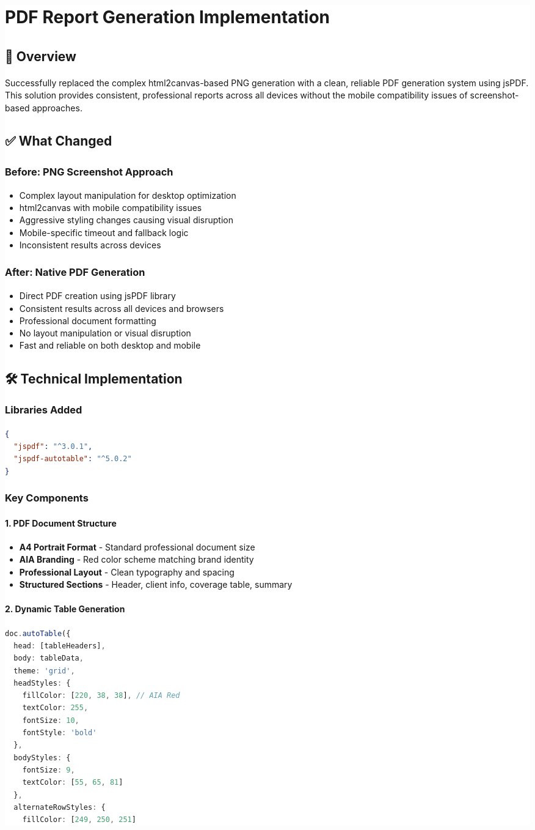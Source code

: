 # PDF Report Generation Implementation

## 🎯 Overview

Successfully replaced the complex html2canvas-based PNG generation with a clean, reliable PDF generation system using jsPDF. This solution provides consistent, professional reports across all devices without the mobile compatibility issues of screenshot-based approaches.

## ✅ What Changed

### **Before: PNG Screenshot Approach**
- Complex layout manipulation for desktop optimization
- html2canvas with mobile compatibility issues
- Aggressive styling changes causing visual disruption
- Mobile-specific timeout and fallback logic
- Inconsistent results across devices

### **After: Native PDF Generation**
- Direct PDF creation using jsPDF library
- Consistent results across all devices and browsers
- Professional document formatting
- No layout manipulation or visual disruption
- Fast and reliable on both desktop and mobile

## 🛠 Technical Implementation

### **Libraries Added**
```json
{
  "jspdf": "^3.0.1",
  "jspdf-autotable": "^5.0.2"
}
```

### **Key Components**

#### **1. PDF Document Structure**
- **A4 Portrait Format** - Standard professional document size
- **AIA Branding** - Red color scheme matching brand identity
- **Professional Layout** - Clean typography and spacing
- **Structured Sections** - Header, client info, coverage table, summary

#### **2. Dynamic Table Generation**
```typescript
doc.autoTable({
  head: [tableHeaders],
  body: tableData,
  theme: 'grid',
  headStyles: {
    fillColor: [220, 38, 38], // AIA Red
    textColor: 255,
    fontSize: 10,
    fontStyle: 'bold'
  },
  bodyStyles: {
    fontSize: 9,
    textColor: [55, 65, 81]
  },
  alternateRowStyles: {
    fillColor: [249, 250, 251]
```